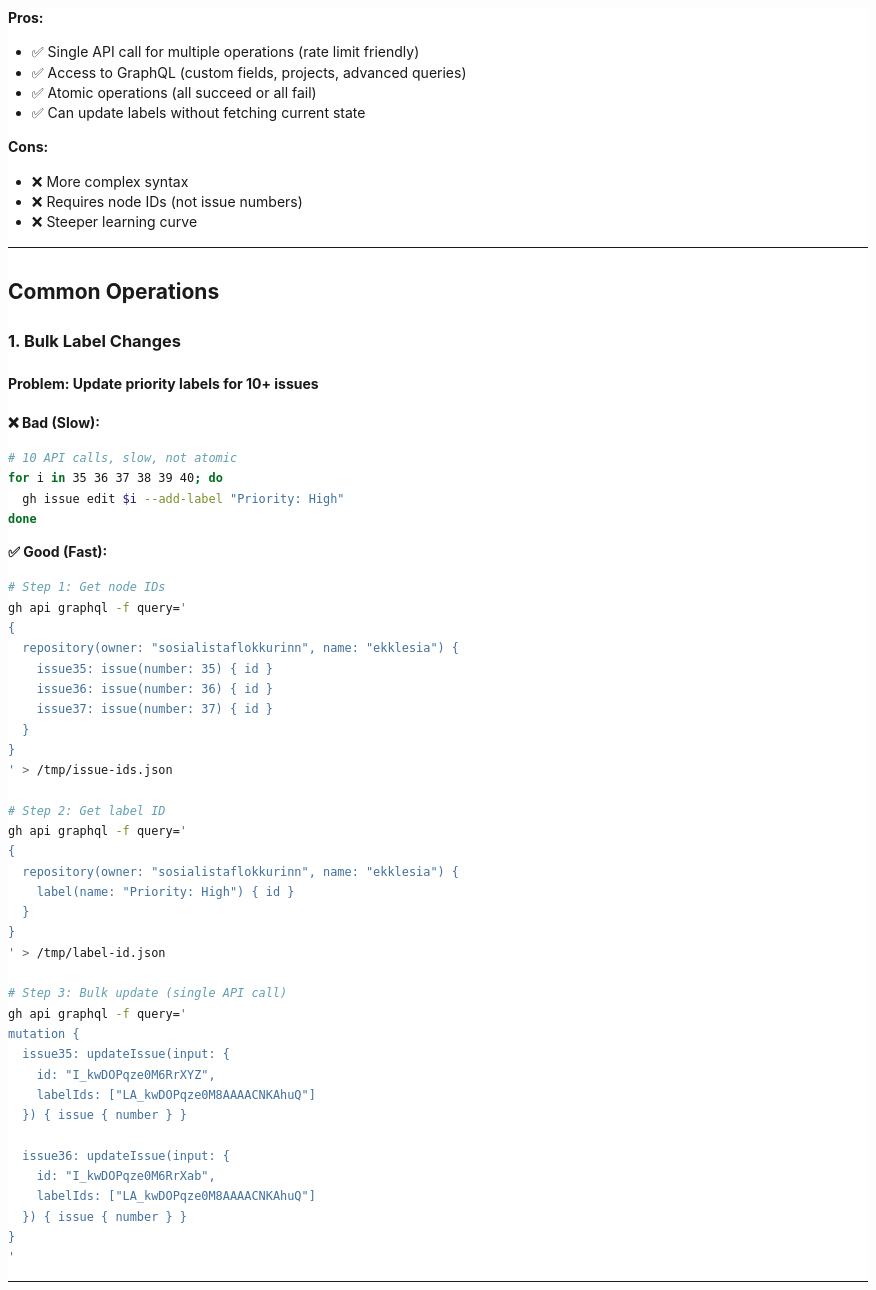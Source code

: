 **Pros:**
- ✅ Single API call for multiple operations (rate limit friendly)
- ✅ Access to GraphQL (custom fields, projects, advanced queries)
- ✅ Atomic operations (all succeed or all fail)
- ✅ Can update labels without fetching current state

**Cons:**
- ❌ More complex syntax
- ❌ Requires node IDs (not issue numbers)
- ❌ Steeper learning curve

---

## Common Operations

### 1. Bulk Label Changes

#### Problem: Update priority labels for 10+ issues

**❌ Bad (Slow):**
```bash
# 10 API calls, slow, not atomic
for i in 35 36 37 38 39 40; do
  gh issue edit $i --add-label "Priority: High"
done
```

**✅ Good (Fast):**
```bash
# Step 1: Get node IDs
gh api graphql -f query='
{
  repository(owner: "sosialistaflokkurinn", name: "ekklesia") {
    issue35: issue(number: 35) { id }
    issue36: issue(number: 36) { id }
    issue37: issue(number: 37) { id }
  }
}
' > /tmp/issue-ids.json

# Step 2: Get label ID
gh api graphql -f query='
{
  repository(owner: "sosialistaflokkurinn", name: "ekklesia") {
    label(name: "Priority: High") { id }
  }
}
' > /tmp/label-id.json

# Step 3: Bulk update (single API call)
gh api graphql -f query='
mutation {
  issue35: updateIssue(input: {
    id: "I_kwDOPqze0M6RrXYZ",
    labelIds: ["LA_kwDOPqze0M8AAAACNKAhuQ"]
  }) { issue { number } }

  issue36: updateIssue(input: {
    id: "I_kwDOPqze0M6RrXab",
    labelIds: ["LA_kwDOPqze0M8AAAACNKAhuQ"]
  }) { issue { number } }
}
'
```

---